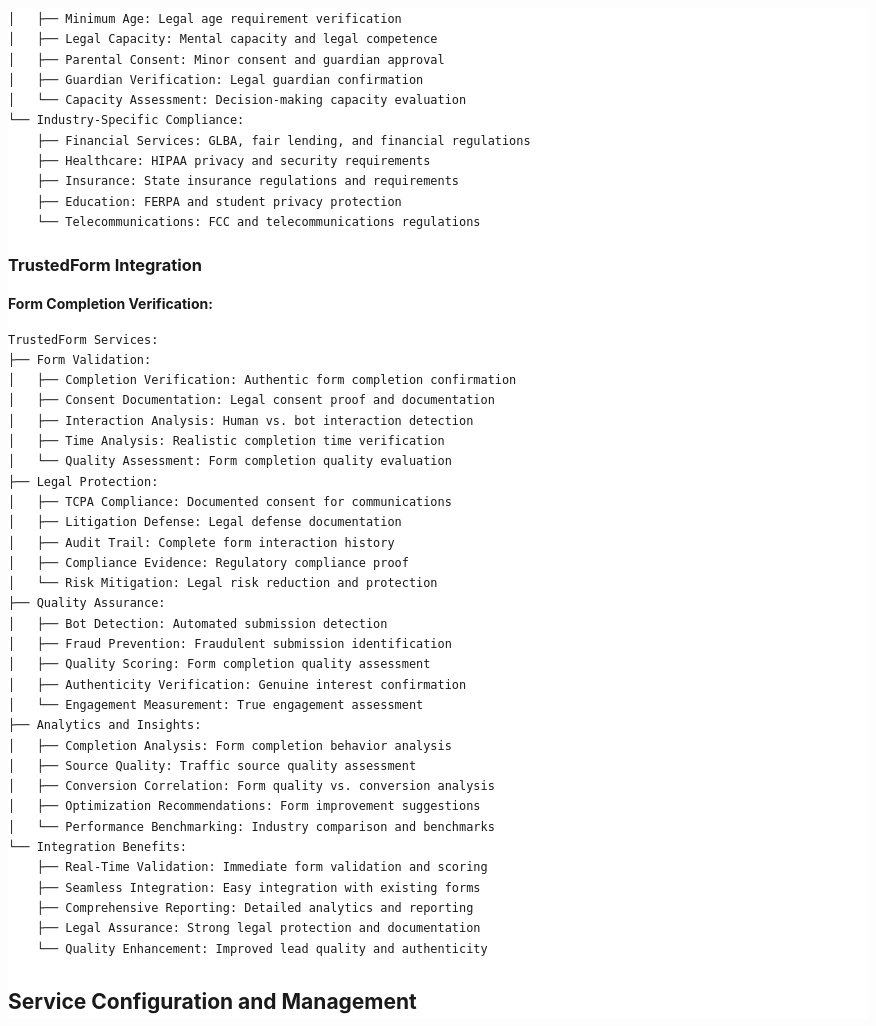 ```
│   ├── Minimum Age: Legal age requirement verification
│   ├── Legal Capacity: Mental capacity and legal competence
│   ├── Parental Consent: Minor consent and guardian approval
│   ├── Guardian Verification: Legal guardian confirmation
│   └── Capacity Assessment: Decision-making capacity evaluation
└── Industry-Specific Compliance:
    ├── Financial Services: GLBA, fair lending, and financial regulations
    ├── Healthcare: HIPAA privacy and security requirements
    ├── Insurance: State insurance regulations and requirements
    ├── Education: FERPA and student privacy protection
    └── Telecommunications: FCC and telecommunications regulations
```

### TrustedForm Integration

**Form Completion Verification:**
```
TrustedForm Services:
├── Form Validation:
│   ├── Completion Verification: Authentic form completion confirmation
│   ├── Consent Documentation: Legal consent proof and documentation
│   ├── Interaction Analysis: Human vs. bot interaction detection
│   ├── Time Analysis: Realistic completion time verification
│   └── Quality Assessment: Form completion quality evaluation
├── Legal Protection:
│   ├── TCPA Compliance: Documented consent for communications
│   ├── Litigation Defense: Legal defense documentation
│   ├── Audit Trail: Complete form interaction history
│   ├── Compliance Evidence: Regulatory compliance proof
│   └── Risk Mitigation: Legal risk reduction and protection
├── Quality Assurance:
│   ├── Bot Detection: Automated submission detection
│   ├── Fraud Prevention: Fraudulent submission identification
│   ├── Quality Scoring: Form completion quality assessment
│   ├── Authenticity Verification: Genuine interest confirmation
│   └── Engagement Measurement: True engagement assessment
├── Analytics and Insights:
│   ├── Completion Analysis: Form completion behavior analysis
│   ├── Source Quality: Traffic source quality assessment
│   ├── Conversion Correlation: Form quality vs. conversion analysis
│   ├── Optimization Recommendations: Form improvement suggestions
│   └── Performance Benchmarking: Industry comparison and benchmarks
└── Integration Benefits:
    ├── Real-Time Validation: Immediate form validation and scoring
    ├── Seamless Integration: Easy integration with existing forms
    ├── Comprehensive Reporting: Detailed analytics and reporting
    ├── Legal Assurance: Strong legal protection and documentation
    └── Quality Enhancement: Improved lead quality and authenticity
```

## Service Configuration and Management
